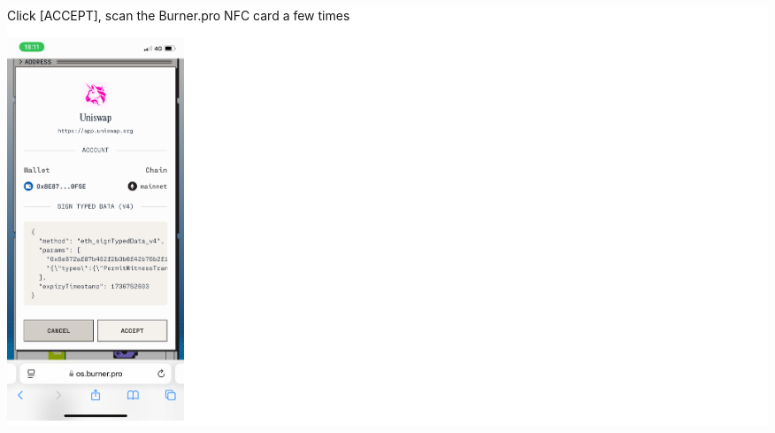 Click [ACCEPT], scan the Burner.pro NFC card a few times

<kbd><img src="images/swaperc2009.png" width="200" /></kbd>
